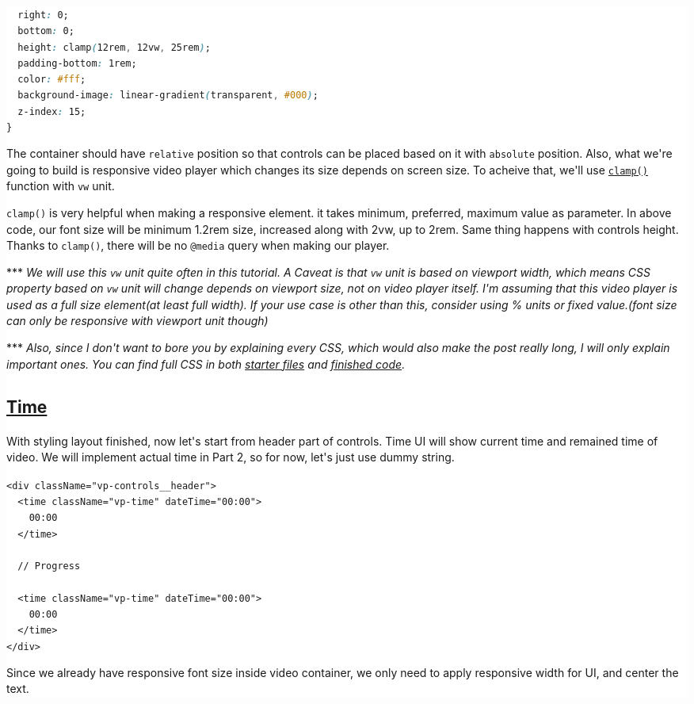 ```css
  right: 0;
  bottom: 0;
  height: clamp(12rem, 12vw, 25rem);
  padding-bottom: 1rem;
  color: #fff;
  background-image: linear-gradient(transparent, #000);
  z-index: 15;
}
```

The container should have `relative` position so that controls can be placed based on it with `absolute` position. Also, what we're going to build is responsive video player which changes its size depends on screen size. To acheive that, we'll use [`clamp()`](https://developer.mozilla.org/en-US/docs/Web/CSS/clamp()) function with `vw` unit.

`clamp()` is very helpful when making a responsive element. it takes minimum, preferred, maximum value as parameter. In above code, our font size will be minimum 1.2rem size, increased along with 2vw, up to 2rem. Same thing happens with controls height. Thanks to `clamp()`, there will be no `@media` query when making our player.

*** *We will use this `vw` unit quite often in this tutorial. A Caveat is that `vw` unit is based on viewport width, which means CSS property based on `vw` unit will change depends on viewport size, not on video player itself. I'm assuming that this video player is used as a full size element(at least full width). If your use case is other than this, consider using % units or fixed value.(font size can only be responsive with viewport unit though)*

*** *Also, since I don't want to bore you by explaining every CSS, which would also make the post really long, I will only explain important ones. You can find full CSS in both [starter files](https://github.com/jkkrow/custom-react-video-player-starter-files) and [finished code](https://github.com/jkkrow/custom-react-video-player-layout).*

## <a href="#time" name="time">Time</a>

With styling layout finished, now let's start from header part of controls. Time UI will show current time and remained time of video. We will implement actual time in Part 2, so for now, let's just use dummy string.

```tsx
<div className="vp-controls__header">
  <time className="vp-time" dateTime="00:00">
    00:00
  </time>

  // Progress

  <time className="vp-time" dateTime="00:00">
    00:00
  </time>
</div>
```

Since we already have responsive font size inside video container, we only need to apply responsive width for UI, and center the text.
